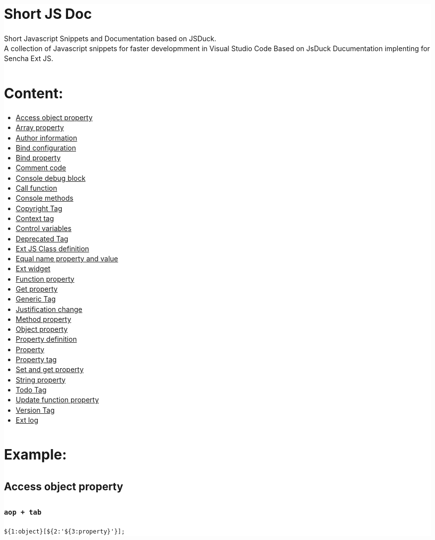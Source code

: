 # Short JS Doc  
   Short Javascript Snippets and Documentation based on JSDuck.  
 A collection of Javascript snippets for faster developmment in Visual Studio Code Based on JsDuck Ducumentation implenting for Sencha Ext JS. 
# Content:  

- [Access object property](#access-object-property)
- [Array property](#array-property)
- [Author information](#author-information)
- [Bind configuration](#bind-configuration)
- [Bind property](#bind-property)
- [Comment code](#comment-code)
- [Console debug block](#console-debug-block)
- [Call function](#call-function)
- [Console methods](#console-methods)
- [Copyright Tag](#copyright-tag)
- [Context tag](#context-tag)
- [Control variables](#control-variables)
- [Deprecated Tag](#deprecated-tag)
- [Ext JS Class definition](#ext-js-class-definition)
- [Equal name property and value](#equal-name-property-and-value)
- [Ext widget](#ext-widget)
- [Function property](#function-property)
- [Get property](#get-property)
- [Generic Tag](#generic-tag)
- [Justification change](#justification-change)
- [Method property](#method-property)
- [Object property](#object-property)
- [Property definition](#property-definition)
- [Property](#property)
- [Property tag](#property-tag)
- [Set and get property](#set-and-get-property)
- [String property](#string-property)
- [Todo Tag](#todo-tag)
- [Update function property](#update-function-property)
- [Version Tag](#version-tag)
- [Ext log](#ext-log)


# Example:  

## Access object property
### `aop + tab` 
```
${1:object}[${2:'${3:property}'}];
``` 
